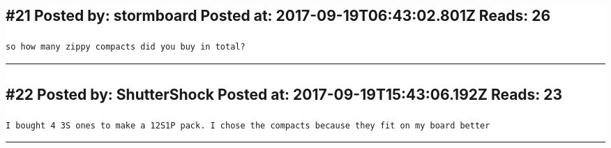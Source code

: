 ## \#21 Posted by: stormboard Posted at: 2017-09-19T06:43:02.801Z Reads: 26

```
so how many zippy compacts did you buy in total?
```

---
## \#22 Posted by: ShutterShock Posted at: 2017-09-19T15:43:06.192Z Reads: 23

```
I bought 4 3S ones to make a 12S1P pack. I chose the compacts because they fit on my board better
```

---
